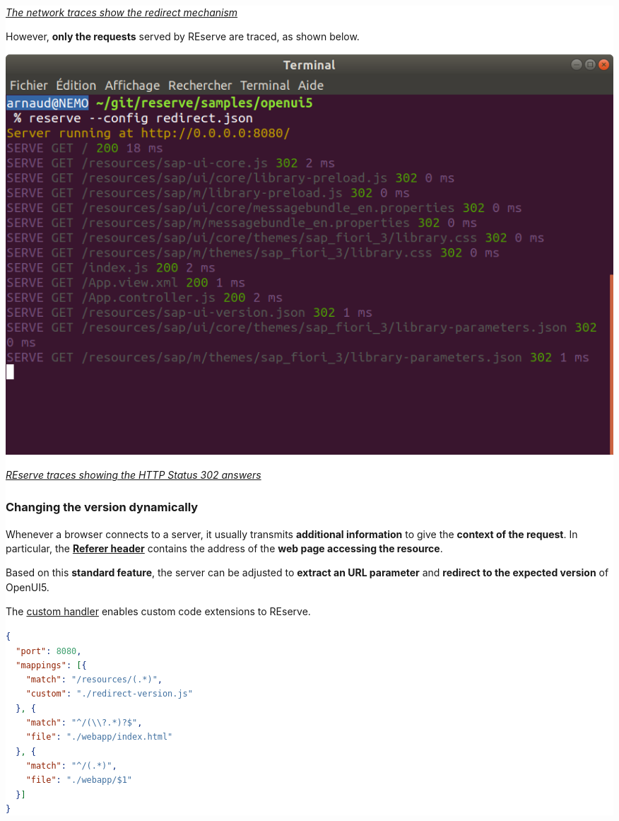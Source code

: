 <u>*The network traces show the redirect mechanism*</u>

However, **only the requests** served by REserve are traced, as shown below.

![redirect](openui5/redirect%20cmd.png)

<u>*REserve traces showing the HTTP Status 302 answers*</u>

### Changing the version dynamically

Whenever a browser connects to a server, it usually transmits **additional information** to give the **context of the request**. In particular, the **[Referer header](https://developer.mozilla.org/en-US/docs/Web/HTTP/Headers/Referer)** contains the address of the **web page accessing the resource**.

Based on this **standard feature**, the server can be adjusted to **extract an URL parameter** and **redirect to the expected version** of OpenUI5.

The [custom handler](https://www.npmjs.com/package/reserve#custom) enables custom code extensions to REserve.

```json
{
  "port": 8080,
  "mappings": [{
    "match": "/resources/(.*)",
    "custom": "./redirect-version.js"
  }, {
    "match": "^/(\\?.*)?$",
    "file": "./webapp/index.html"
  }, {
    "match": "^/(.*)",
    "file": "./webapp/$1"
  }]
}
```
